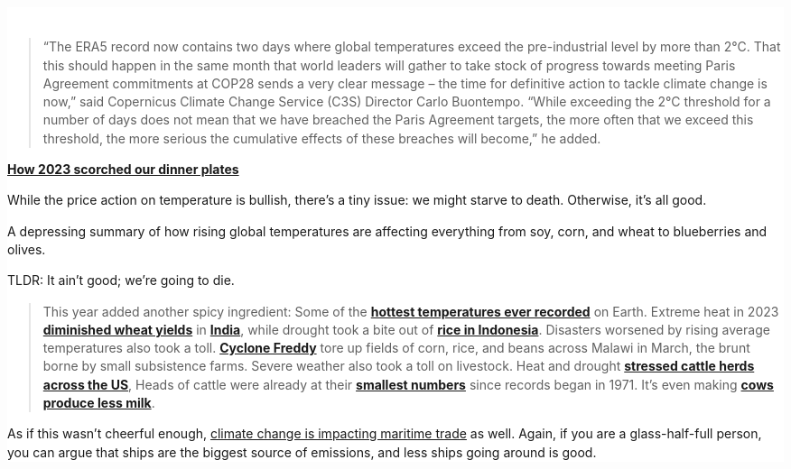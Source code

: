 <a href="https://substackcdn.com/image/fetch/f_auto,q_auto:good,fl_progressive:steep/https%3A%2F%2Fsubstack-post-media.s3.amazonaws.com%2Fpublic%2Fimages%2F45752953-c1e0-43cc-87e9-c6cb319d20a1_2550x1650.png" target="_blank" rel="noreferrer noopener"><img decoding="async" src="https://substackcdn.com/image/fetch/w_1456,c_limit,f_auto,q_auto:good,fl_progressive:steep/https%3A%2F%2Fsubstack-post-media.s3.amazonaws.com%2Fpublic%2Fimages%2F45752953-c1e0-43cc-87e9-c6cb319d20a1_2550x1650.png" alt="" /></a></figure> 

<blockquote class="wp-block-quote is-layout-flow wp-block-quote-is-layout-flow">
  <p>
    “The ERA5 record now contains two days where global temperatures exceed the pre-industrial level by more than 2°C. That this should happen in the same month that world leaders will gather to take stock of progress towards meeting Paris Agreement commitments at COP28 sends a very clear message – the time for definitive action to tackle climate change is now,” said Copernicus Climate Change Service (C3S) Director Carlo Buontempo. “While exceeding the 2°C threshold for a number of days does not mean that we have breached the Paris Agreement targets, the more often that we exceed this threshold, the more serious the cumulative effects of these breaches will become,” he added.
  </p>
</blockquote>

<a target="_blank" rel="noreferrer noopener" href="https://www.vox.com/climate/23971356/thanksgiving-2023-food-steak-olive-oil-record-heat-climate-change"><strong>How 2023 scorched our dinner plates</strong></a>

While the price action on temperature is bullish, there’s a tiny issue: we might starve to death. Otherwise, it’s all good.

A depressing summary of how rising global temperatures are affecting everything from soy, corn, and wheat to blueberries and olives.

TLDR: It ain’t good; we’re going to die.

<blockquote class="wp-block-quote is-layout-flow wp-block-quote-is-layout-flow">
  <p>
    This year added another spicy ingredient: Some of the <a target="_blank" rel="noreferrer noopener" href="https://www.noaa.gov/news/topping-charts-september-2023-was-earths-warmest-september-in-174-year-record"><strong>hottest temperatures ever recorded</strong></a> on Earth. Extreme heat in 2023 <a target="_blank" rel="noreferrer noopener" href="https://www.reuters.com/world/india/indias-wheat-output-dented-by-heatwave-could-limit-government-stock-building-2023-03-03/"><strong>diminished wheat yields</strong></a> in <a target="_blank" rel="noreferrer noopener" href="https://www.vox.com/india"><strong>India</strong></a>, while drought took a bite out of <a target="_blank" rel="noreferrer noopener" href="https://www.ncei.noaa.gov/access/monitoring/monthly-report/global-drought/202310"><strong>rice in Indonesia</strong></a>. Disasters worsened by rising average temperatures also took a toll. <a target="_blank" rel="noreferrer noopener" href="https://e360.yale.edu/features/cyclone-freddy-malawi-aftermath"><strong>Cyclone Freddy</strong></a> tore up fields of corn, rice, and beans across Malawi in March, the brunt borne by small subsistence farms. Severe weather also took a toll on livestock. Heat and drought <a target="_blank" rel="noreferrer noopener" href="https://www.agriculturedive.com/news/extreme-heat-waves-leave-farmers-ranchers-on-edge/689895/"><strong>stressed cattle herds across the US</strong></a>, Heads of cattle were already at their <a target="_blank" rel="noreferrer noopener" href="https://www.farmprogress.com/cattle-news/u-s-beef-cow-inventory-at-record-low"><strong>smallest numbers</strong></a> since records began in 1971. It’s even making <a target="_blank" rel="noreferrer noopener" href="https://www.agriculturedive.com/news/dairy-milk-production-extreme-heat-cheese-butter-prices/694106/#:~:text=Farmers%20are%20getting%20less%20milk,Department%20of%20Agriculture%20said%20Monday."><strong>cows produce less milk</strong></a>.
  </p>
</blockquote>

As if this wasn’t cheerful enough, <a target="_blank" rel="noreferrer noopener" href="https://www.imf.org/en/Blogs/Articles/2023/11/15/climate-change-is-disrupting-global-trade">climate change is impacting maritime trade</a> as well. Again, if you are a glass-half-full person, you can argue that ships are the biggest source of emissions, and less ships going around is good.
